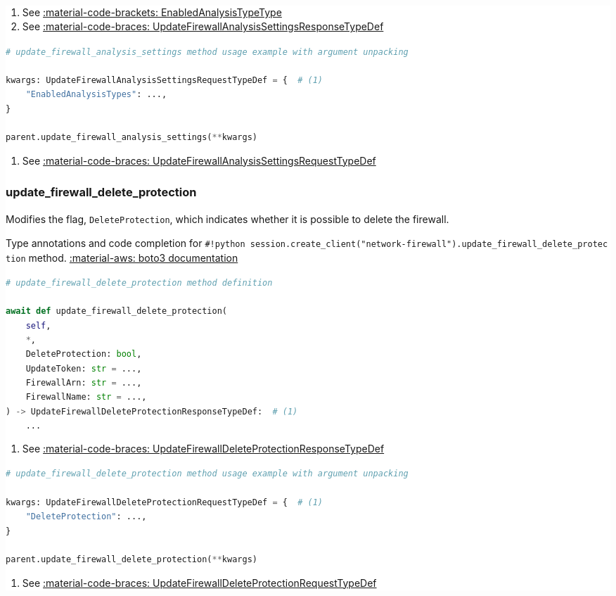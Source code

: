 1. See [:material-code-brackets: EnabledAnalysisTypeType](./literals.md#enabledanalysistypetype) 
2. See [:material-code-braces: UpdateFirewallAnalysisSettingsResponseTypeDef](./type_defs.md#updatefirewallanalysissettingsresponsetypedef) 


```python
# update_firewall_analysis_settings method usage example with argument unpacking

kwargs: UpdateFirewallAnalysisSettingsRequestTypeDef = {  # (1)
    "EnabledAnalysisTypes": ...,
}

parent.update_firewall_analysis_settings(**kwargs)
```

1. See [:material-code-braces: UpdateFirewallAnalysisSettingsRequestTypeDef](./type_defs.md#updatefirewallanalysissettingsrequesttypedef) 

### update\_firewall\_delete\_protection

Modifies the flag, <code>DeleteProtection</code>, which indicates whether it is
possible to delete the firewall.

Type annotations and code completion for `#!python session.create_client("network-firewall").update_firewall_delete_protection` method.
[:material-aws: boto3 documentation](https://boto3.amazonaws.com/v1/documentation/api/latest/reference/services/network-firewall/client/update_firewall_delete_protection.html)

```python
# update_firewall_delete_protection method definition

await def update_firewall_delete_protection(
    self,
    *,
    DeleteProtection: bool,
    UpdateToken: str = ...,
    FirewallArn: str = ...,
    FirewallName: str = ...,
) -> UpdateFirewallDeleteProtectionResponseTypeDef:  # (1)
    ...
```

1. See [:material-code-braces: UpdateFirewallDeleteProtectionResponseTypeDef](./type_defs.md#updatefirewalldeleteprotectionresponsetypedef) 


```python
# update_firewall_delete_protection method usage example with argument unpacking

kwargs: UpdateFirewallDeleteProtectionRequestTypeDef = {  # (1)
    "DeleteProtection": ...,
}

parent.update_firewall_delete_protection(**kwargs)
```

1. See [:material-code-braces: UpdateFirewallDeleteProtectionRequestTypeDef](./type_defs.md#updatefirewalldeleteprotectionrequesttypedef) 
